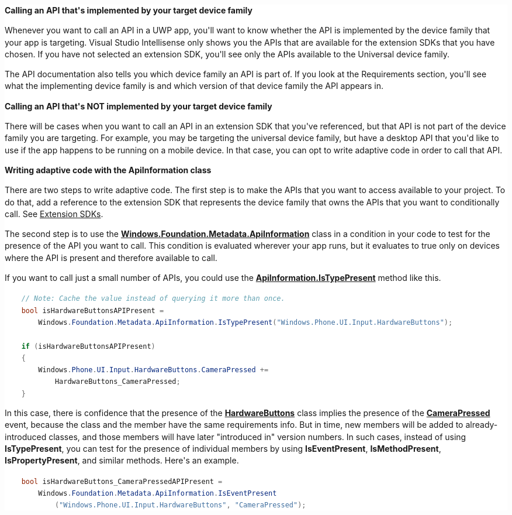 **Calling an API that's implemented by your target device family**

Whenever you want to call an API in a UWP app, you'll want to know whether the API is implemented by the device family that your app is targeting. Visual Studio Intellisense only shows you the APIs that are available for the extension SDKs that you have chosen. If you have not selected an extension SDK, you'll see only the APIs available to the Universal device family.

The API documentation also tells you which device family an API is part of. If you look at the Requirements section, you'll see what the implementing device family is and which version of that device family the API appears in.

**Calling an API that's NOT implemented by your target device family**

There will be cases when you want to call an API in an extension SDK that you've referenced, but that API is not part of the device family you are targeting. For example, you may be targeting the universal device family, but have a desktop API that you'd like to use if the app happens to be running on a mobile device. In that case, you can opt to write adaptive code in order to call that API.

**Writing adaptive code with the ApiInformation class**

There are two steps to write adaptive code. The first step is to make the APIs that you want to access available to your project. To do that, add a reference to the extension SDK that represents the device family that owns the APIs that you want to conditionally call. See [Extension SDKs](../porting/w8x-to-uwp-porting-to-a-uwp-project.md#extension-sdks).

The second step is to use the [**Windows.Foundation.Metadata.ApiInformation**](https://msdn.microsoft.com/library/windows/apps/dn949001) class in a condition in your code to test for the presence of the API you want to call. This condition is evaluated wherever your app runs, but it evaluates to true only on devices where the API is present and therefore available to call.

If you want to call just a small number of APIs, you could use the [**ApiInformation.IsTypePresent**](https://msdn.microsoft.com/library/windows/apps/dn949016) method like this.

```csharp
    // Note: Cache the value instead of querying it more than once.
    bool isHardwareButtonsAPIPresent =
        Windows.Foundation.Metadata.ApiInformation.IsTypePresent("Windows.Phone.UI.Input.HardwareButtons");

    if (isHardwareButtonsAPIPresent)
    {
        Windows.Phone.UI.Input.HardwareButtons.CameraPressed +=
            HardwareButtons_CameraPressed;
    }
```

In this case, there is confidence that the presence of the [**HardwareButtons**](https://msdn.microsoft.com/library/windows/apps/jj207557) class implies the presence of the [**CameraPressed**](https://msdn.microsoft.com/library/windows/apps/dn653805) event, because the class and the member have the same requirements info. But in time, new members will be added to already-introduced classes, and those members will have later "introduced in" version numbers. In such cases, instead of using **IsTypePresent**, you can test for the presence of individual members by using **IsEventPresent**, **IsMethodPresent**, **IsPropertyPresent**, and similar methods. Here's an example.

```csharp
    bool isHardwareButtons_CameraPressedAPIPresent =
        Windows.Foundation.Metadata.ApiInformation.IsEventPresent
            ("Windows.Phone.UI.Input.HardwareButtons", "CameraPressed");
```
